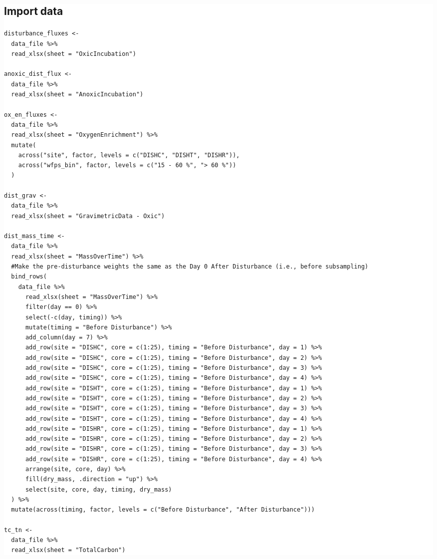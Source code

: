## Import data

    disturbance_fluxes <- 
      data_file %>% 
      read_xlsx(sheet = "OxicIncubation")

    anoxic_dist_flux <- 
      data_file %>% 
      read_xlsx(sheet = "AnoxicIncubation")

    ox_en_fluxes <- 
      data_file %>% 
      read_xlsx(sheet = "OxygenEnrichment") %>% 
      mutate(
        across("site", factor, levels = c("DISHC", "DISHT", "DISHR")),
        across("wfps_bin", factor, levels = c("15 - 60 %", "> 60 %"))
      )

    dist_grav <- 
      data_file %>% 
      read_xlsx(sheet = "GravimetricData - Oxic")

    dist_mass_time <- 
      data_file %>% 
      read_xlsx(sheet = "MassOverTime") %>% 
      #Make the pre-disturbance weights the same as the Day 0 After Disturbance (i.e., before subsampling)
      bind_rows(
        data_file %>% 
          read_xlsx(sheet = "MassOverTime") %>% 
          filter(day == 0) %>% 
          select(-c(day, timing)) %>% 
          mutate(timing = "Before Disturbance") %>% 
          add_column(day = 7) %>% 
          add_row(site = "DISHC", core = c(1:25), timing = "Before Disturbance", day = 1) %>% 
          add_row(site = "DISHC", core = c(1:25), timing = "Before Disturbance", day = 2) %>% 
          add_row(site = "DISHC", core = c(1:25), timing = "Before Disturbance", day = 3) %>% 
          add_row(site = "DISHC", core = c(1:25), timing = "Before Disturbance", day = 4) %>% 
          add_row(site = "DISHT", core = c(1:25), timing = "Before Disturbance", day = 1) %>% 
          add_row(site = "DISHT", core = c(1:25), timing = "Before Disturbance", day = 2) %>% 
          add_row(site = "DISHT", core = c(1:25), timing = "Before Disturbance", day = 3) %>% 
          add_row(site = "DISHT", core = c(1:25), timing = "Before Disturbance", day = 4) %>% 
          add_row(site = "DISHR", core = c(1:25), timing = "Before Disturbance", day = 1) %>% 
          add_row(site = "DISHR", core = c(1:25), timing = "Before Disturbance", day = 2) %>% 
          add_row(site = "DISHR", core = c(1:25), timing = "Before Disturbance", day = 3) %>% 
          add_row(site = "DISHR", core = c(1:25), timing = "Before Disturbance", day = 4) %>% 
          arrange(site, core, day) %>% 
          fill(dry_mass, .direction = "up") %>% 
          select(site, core, day, timing, dry_mass)
      ) %>% 
      mutate(across(timing, factor, levels = c("Before Disturbance", "After Disturbance")))

    tc_tn <- 
      data_file %>% 
      read_xlsx(sheet = "TotalCarbon")

